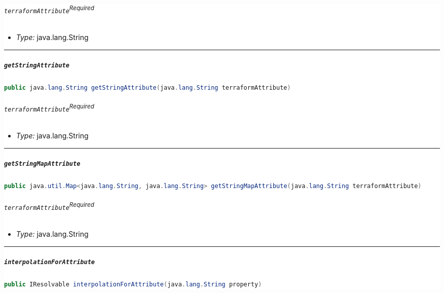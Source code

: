 ###### `terraformAttribute`<sup>Required</sup> <a name="terraformAttribute" id="@cdktf/provider-ionoscloud.dataIonoscloudMongoTemplate.DataIonoscloudMongoTemplateTimeoutsOutputReference.getNumberMapAttribute.parameter.terraformAttribute"></a>

- *Type:* java.lang.String

---

##### `getStringAttribute` <a name="getStringAttribute" id="@cdktf/provider-ionoscloud.dataIonoscloudMongoTemplate.DataIonoscloudMongoTemplateTimeoutsOutputReference.getStringAttribute"></a>

```java
public java.lang.String getStringAttribute(java.lang.String terraformAttribute)
```

###### `terraformAttribute`<sup>Required</sup> <a name="terraformAttribute" id="@cdktf/provider-ionoscloud.dataIonoscloudMongoTemplate.DataIonoscloudMongoTemplateTimeoutsOutputReference.getStringAttribute.parameter.terraformAttribute"></a>

- *Type:* java.lang.String

---

##### `getStringMapAttribute` <a name="getStringMapAttribute" id="@cdktf/provider-ionoscloud.dataIonoscloudMongoTemplate.DataIonoscloudMongoTemplateTimeoutsOutputReference.getStringMapAttribute"></a>

```java
public java.util.Map<java.lang.String, java.lang.String> getStringMapAttribute(java.lang.String terraformAttribute)
```

###### `terraformAttribute`<sup>Required</sup> <a name="terraformAttribute" id="@cdktf/provider-ionoscloud.dataIonoscloudMongoTemplate.DataIonoscloudMongoTemplateTimeoutsOutputReference.getStringMapAttribute.parameter.terraformAttribute"></a>

- *Type:* java.lang.String

---

##### `interpolationForAttribute` <a name="interpolationForAttribute" id="@cdktf/provider-ionoscloud.dataIonoscloudMongoTemplate.DataIonoscloudMongoTemplateTimeoutsOutputReference.interpolationForAttribute"></a>

```java
public IResolvable interpolationForAttribute(java.lang.String property)
```
